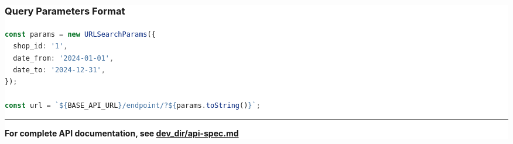 ### Query Parameters Format

```typescript
const params = new URLSearchParams({
  shop_id: '1',
  date_from: '2024-01-01',
  date_to: '2024-12-31',
});

const url = `${BASE_API_URL}/endpoint/?${params.toString()}`;
```

---

**For complete API documentation, see [dev_dir/api-spec.md](dev_dir/api-spec.md)**
